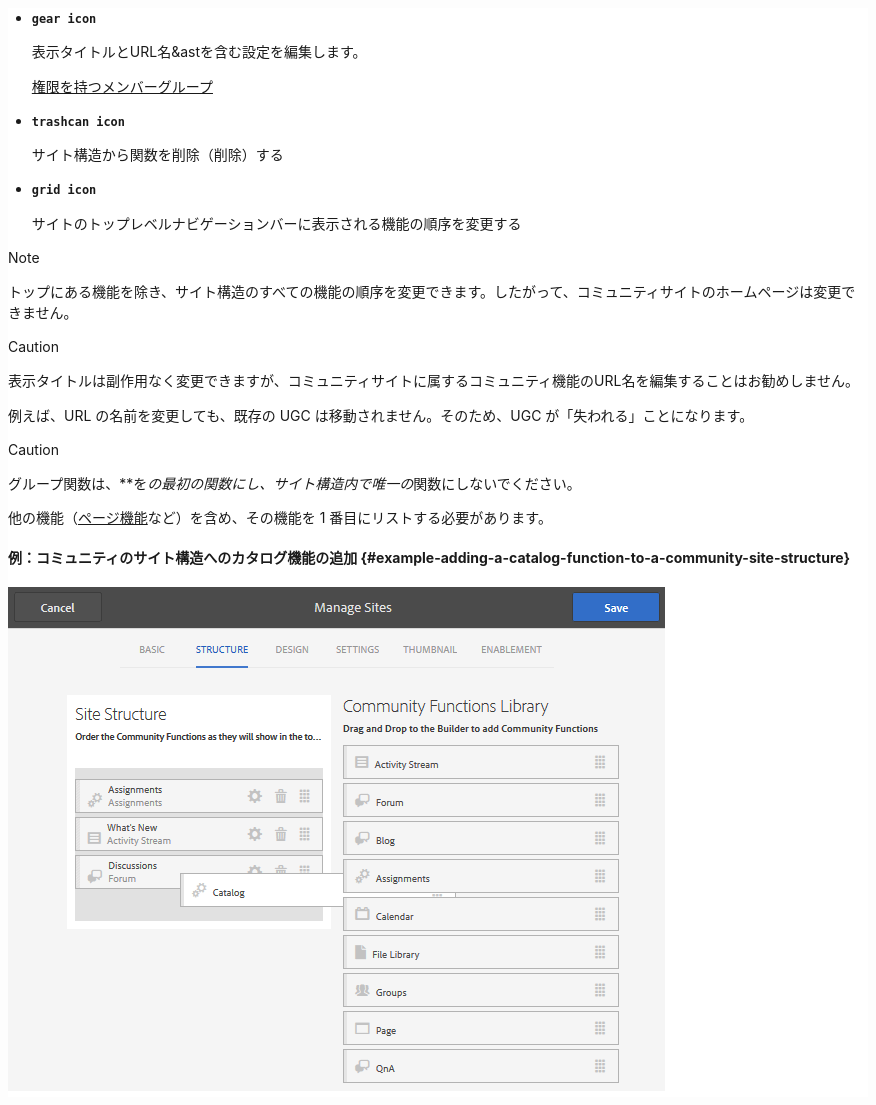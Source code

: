    * **`gear icon`**

      表示タイトルとURL名&amp;astを含む設定を編集します。

      [権限を持つメンバーグループ](users.md#privilegedmembersgroups)

   * **`trashcan icon`**

      サイト構造から関数を削除（削除）する

   * **`grid icon`**

      サイトのトップレベルナビゲーションバーに表示される機能の順序を変更する

>[!NOTE]
>
>トップにある機能を除き、サイト構造のすべての機能の順序を変更できます。したがって、コミュニティサイトのホームページは変更できません。

>[!CAUTION]
>
>表示タイトルは副作用なく変更できますが、コミュニティサイトに属するコミュニティ機能のURL名を編集することはお勧めしません。
>
>例えば、URL の名前を変更しても、既存の UGC は移動されません。そのため、UGC が「失われる」ことになります。

>[!CAUTION]
>
>グループ関数は、**&#x200B;を&#x200B;*の最初の関数にし、サイト構造内で唯一の*&#x200B;関数にしないでください。
>
>他の機能（[ページ機能](functions.md#page-function)など）を含め、その機能を 1 番目にリストする必要があります。

#### 例：コミュニティのサイト構造へのカタログ機能の追加 {#example-adding-a-catalog-function-to-a-community-site-structure}

![chlimage_1-464](assets/chlimage_1-464.png)
